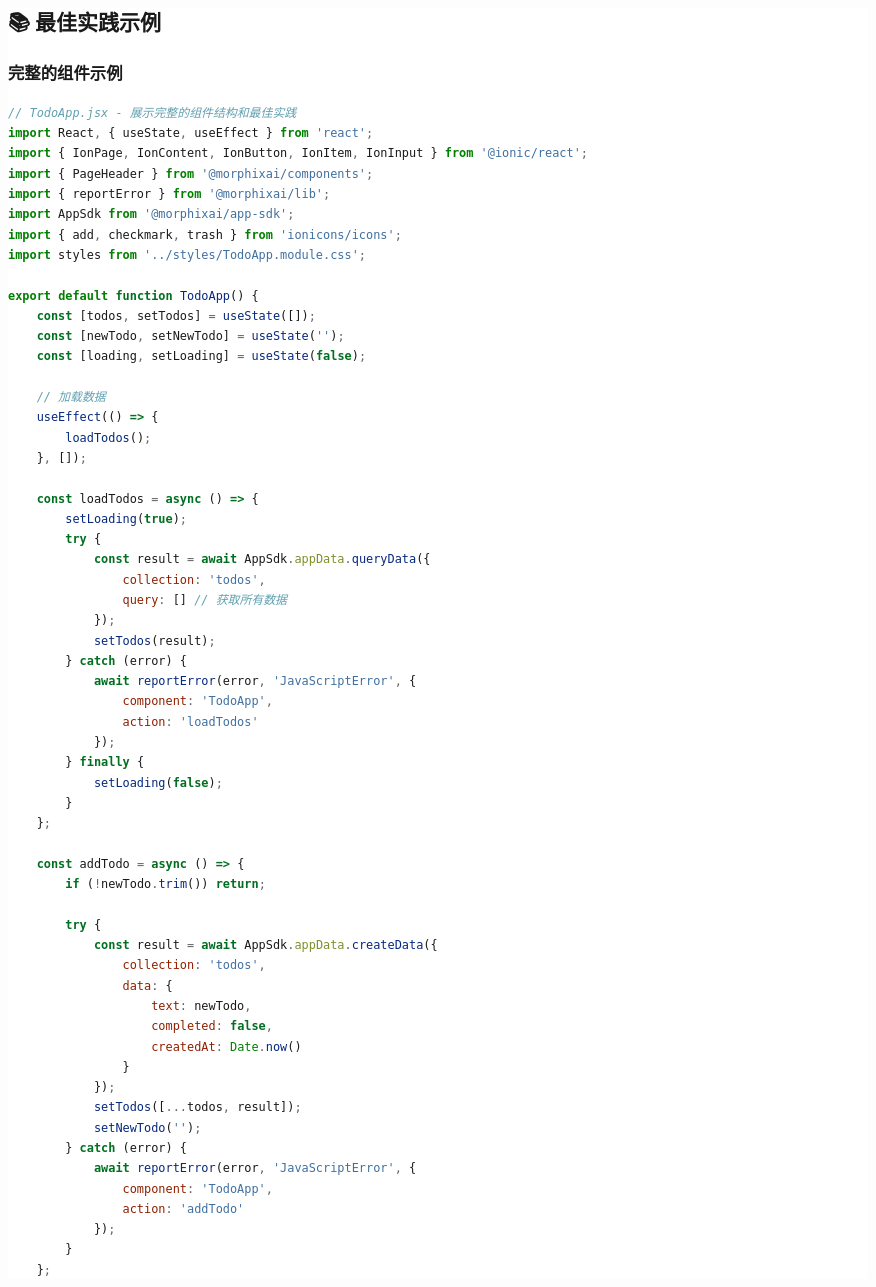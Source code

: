 ## 📚 最佳实践示例

### 完整的组件示例
```jsx
// TodoApp.jsx - 展示完整的组件结构和最佳实践
import React, { useState, useEffect } from 'react';
import { IonPage, IonContent, IonButton, IonItem, IonInput } from '@ionic/react';
import { PageHeader } from '@morphixai/components';
import { reportError } from '@morphixai/lib';
import AppSdk from '@morphixai/app-sdk';
import { add, checkmark, trash } from 'ionicons/icons';
import styles from '../styles/TodoApp.module.css';

export default function TodoApp() {
    const [todos, setTodos] = useState([]);
    const [newTodo, setNewTodo] = useState('');
    const [loading, setLoading] = useState(false);

    // 加载数据
    useEffect(() => {
        loadTodos();
    }, []);

    const loadTodos = async () => {
        setLoading(true);
        try {
            const result = await AppSdk.appData.queryData({
                collection: 'todos',
                query: [] // 获取所有数据
            });
            setTodos(result);
        } catch (error) {
            await reportError(error, 'JavaScriptError', {
                component: 'TodoApp',
                action: 'loadTodos'
            });
        } finally {
            setLoading(false);
        }
    };

    const addTodo = async () => {
        if (!newTodo.trim()) return;
        
        try {
            const result = await AppSdk.appData.createData({
                collection: 'todos',
                data: {
                    text: newTodo,
                    completed: false,
                    createdAt: Date.now()
                }
            });
            setTodos([...todos, result]);
            setNewTodo('');
        } catch (error) {
            await reportError(error, 'JavaScriptError', {
                component: 'TodoApp',
                action: 'addTodo'
            });
        }
    };
```